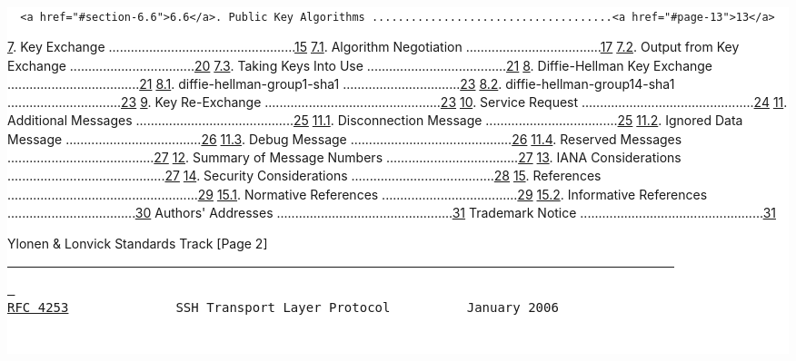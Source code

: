       <a href="#section-6.6">6.6</a>. Public Key Algorithms .....................................<a href="#page-13">13</a>
   <a href="#section-7">7</a>. Key Exchange ...................................................<a href="#page-15">15</a>
      <a href="#section-7.1">7.1</a>. Algorithm Negotiation .....................................<a href="#page-17">17</a>
      <a href="#section-7.2">7.2</a>. Output from Key Exchange ..................................<a href="#page-20">20</a>
      <a href="#section-7.3">7.3</a>. Taking Keys Into Use ......................................<a href="#page-21">21</a>
   <a href="#section-8">8</a>. Diffie-Hellman Key Exchange ....................................<a href="#page-21">21</a>
      <a href="#section-8.1">8.1</a>. diffie-hellman-group1-sha1 ................................<a href="#page-23">23</a>
      <a href="#section-8.2">8.2</a>. diffie-hellman-group14-sha1 ...............................<a href="#page-23">23</a>
   <a href="#section-9">9</a>. Key Re-Exchange ................................................<a href="#page-23">23</a>
   <a href="#section-10">10</a>. Service Request ...............................................<a href="#page-24">24</a>
   <a href="#section-11">11</a>. Additional Messages ...........................................<a href="#page-25">25</a>
      <a href="#section-11.1">11.1</a>. Disconnection Message ....................................<a href="#page-25">25</a>
      <a href="#section-11.2">11.2</a>. Ignored Data Message .....................................<a href="#page-26">26</a>
      <a href="#section-11.3">11.3</a>. Debug Message ............................................<a href="#page-26">26</a>
      <a href="#section-11.4">11.4</a>. Reserved Messages ........................................<a href="#page-27">27</a>
   <a href="#section-12">12</a>. Summary of Message Numbers ....................................<a href="#page-27">27</a>
   <a href="#section-13">13</a>. IANA Considerations ...........................................<a href="#page-27">27</a>
   <a href="#section-14">14</a>. Security Considerations .......................................<a href="#page-28">28</a>
   <a href="#section-15">15</a>. References ....................................................<a href="#page-29">29</a>
      <a href="#section-15.1">15.1</a>. Normative References .....................................<a href="#page-29">29</a>
      <a href="#section-15.2">15.2</a>. Informative References ...................................<a href="#page-30">30</a>
   Authors' Addresses ................................................<a href="#page-31">31</a>
   Trademark Notice ..................................................<a href="#page-31">31</a>










<span class="grey">Ylonen &amp;  Lonvick           Standards Track                     [Page 2]</span></pre>
<hr class='noprint' style='width: 96ex;' align='left'/><pre class='newpage'><a name="page-3" id="page-3" href="#page-3" class="invisible"> </a>
<span class="grey"><a href="./rfc4253">RFC 4253</a>              SSH Transport Layer Protocol          January 2006</span>

